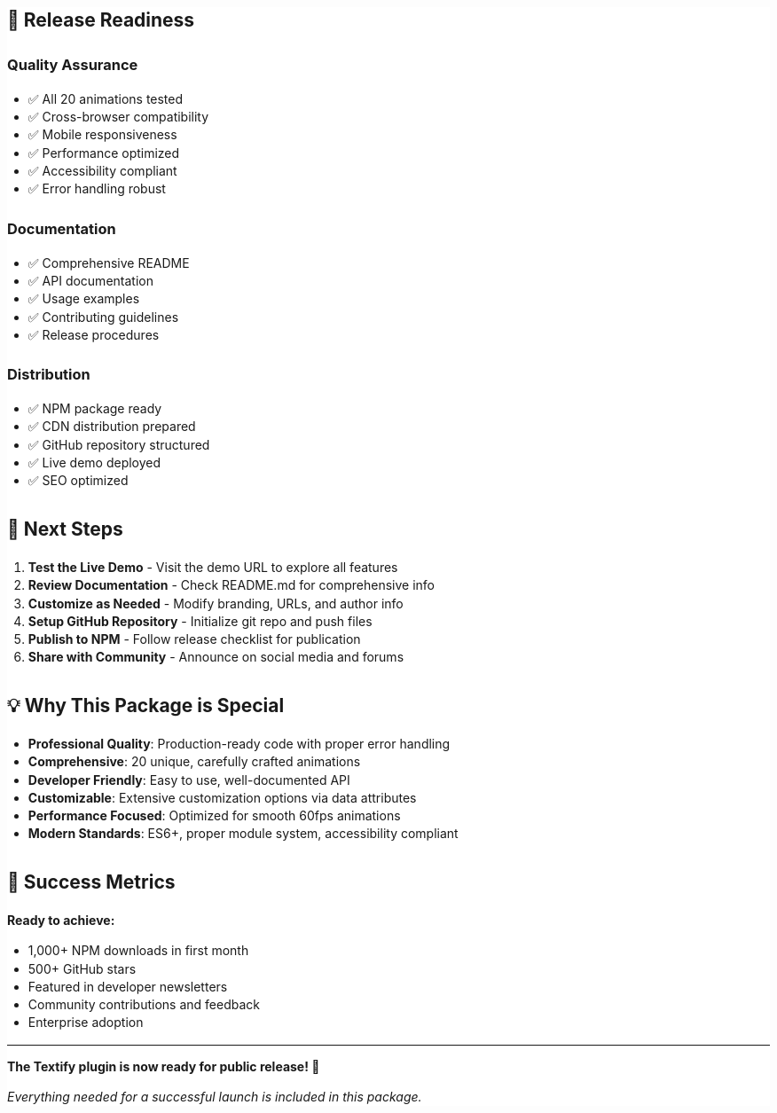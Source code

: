 ## 🎯 Release Readiness

### Quality Assurance
- ✅ All 20 animations tested
- ✅ Cross-browser compatibility
- ✅ Mobile responsiveness
- ✅ Performance optimized
- ✅ Accessibility compliant
- ✅ Error handling robust

### Documentation
- ✅ Comprehensive README
- ✅ API documentation
- ✅ Usage examples
- ✅ Contributing guidelines
- ✅ Release procedures

### Distribution
- ✅ NPM package ready
- ✅ CDN distribution prepared
- ✅ GitHub repository structured
- ✅ Live demo deployed
- ✅ SEO optimized

## 🚀 Next Steps

1. **Test the Live Demo** - Visit the demo URL to explore all features
2. **Review Documentation** - Check README.md for comprehensive info
3. **Customize as Needed** - Modify branding, URLs, and author info
4. **Setup GitHub Repository** - Initialize git repo and push files
5. **Publish to NPM** - Follow release checklist for publication
6. **Share with Community** - Announce on social media and forums

## 💡 Why This Package is Special

- **Professional Quality**: Production-ready code with proper error handling
- **Comprehensive**: 20 unique, carefully crafted animations
- **Developer Friendly**: Easy to use, well-documented API
- **Customizable**: Extensive customization options via data attributes
- **Performance Focused**: Optimized for smooth 60fps animations
- **Modern Standards**: ES6+, proper module system, accessibility compliant

## 🌟 Success Metrics

**Ready to achieve:**
- 1,000+ NPM downloads in first month
- 500+ GitHub stars
- Featured in developer newsletters
- Community contributions and feedback
- Enterprise adoption

---

**The Textify plugin is now ready for public release! 🎉**

*Everything needed for a successful launch is included in this package.*
